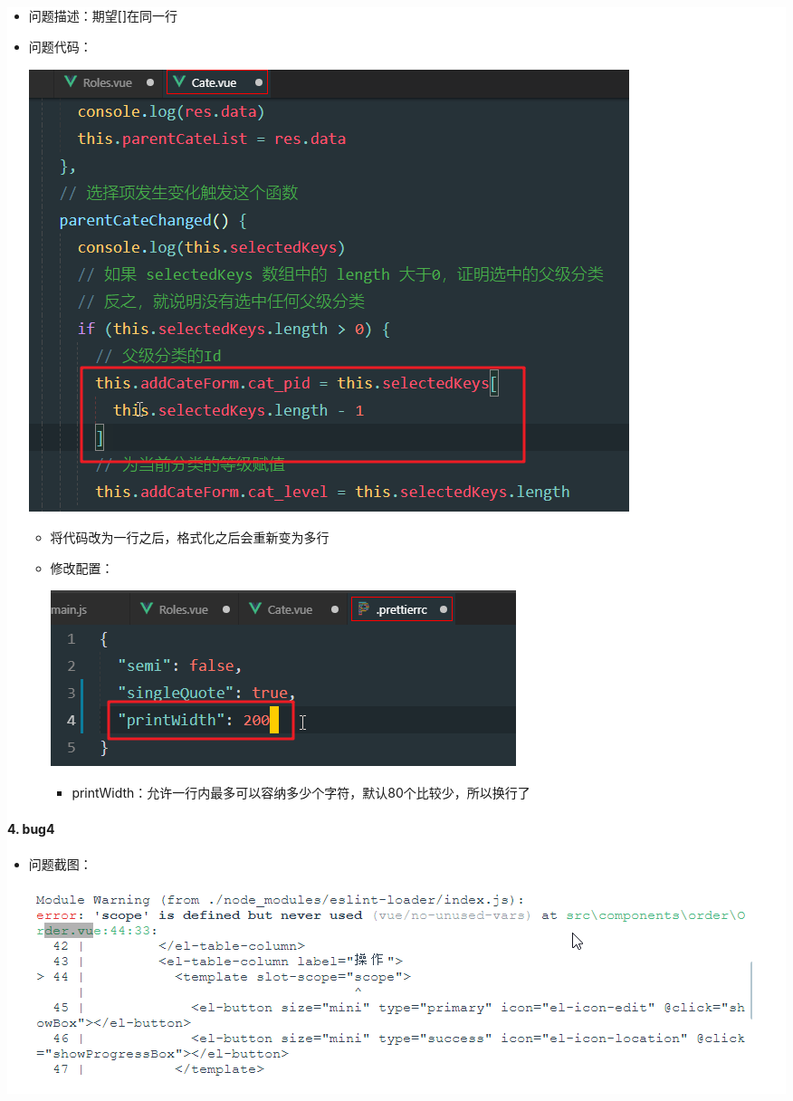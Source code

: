- 问题描述：期望[]在同一行

- 问题代码：

  ![](img/bug3代码.png)

  - 将代码改为一行之后，格式化之后会重新变为多行

  - 修改配置：

    ![](img/bug3修复.png)

    - printWidth：允许一行内最多可以容纳多少个字符，默认80个比较少，所以换行了

#### 4. bug4

- 问题截图：

  ![](img/bug4.png)
